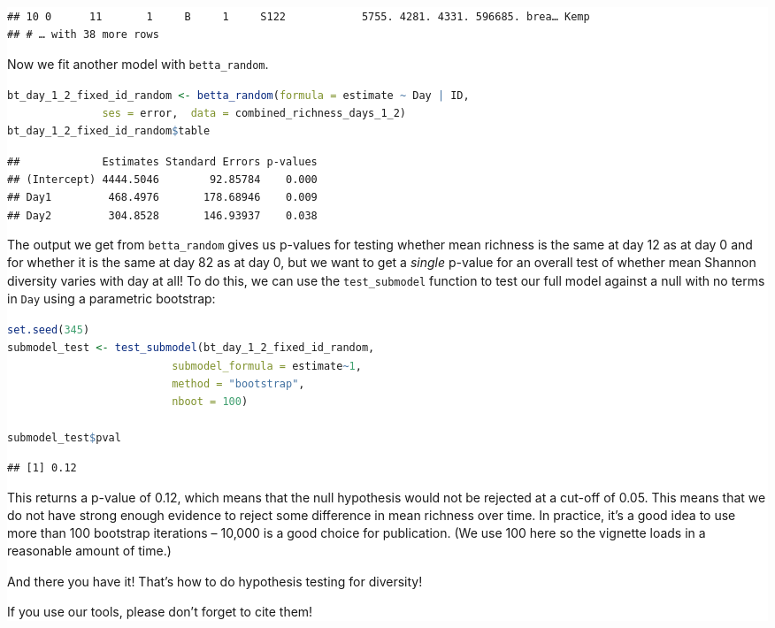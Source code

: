     ## 10 0      11       1     B     1     S122            5755. 4281. 4331. 596685. brea… Kemp 
    ## # … with 38 more rows

Now we fit another model with `betta_random`.

``` r
bt_day_1_2_fixed_id_random <- betta_random(formula = estimate ~ Day | ID, 
               ses = error,  data = combined_richness_days_1_2)
bt_day_1_2_fixed_id_random$table
```

    ##             Estimates Standard Errors p-values
    ## (Intercept) 4444.5046        92.85784    0.000
    ## Day1         468.4976       178.68946    0.009
    ## Day2         304.8528       146.93937    0.038

The output we get from `betta_random` gives us p-values for testing
whether mean richness is the same at day 12 as at day 0 and for whether
it is the same at day 82 as at day 0, but we want to get a *single*
p-value for an overall test of whether mean Shannon diversity varies
with day at all! To do this, we can use the `test_submodel` function to
test our full model against a null with no terms in `Day` using a
parametric bootstrap:

``` r
set.seed(345)
submodel_test <- test_submodel(bt_day_1_2_fixed_id_random,
                          submodel_formula = estimate~1,
                          method = "bootstrap",
                          nboot = 100)

submodel_test$pval
```

    ## [1] 0.12

This returns a p-value of 0.12, which means that the null hypothesis
would not be rejected at a cut-off of 0.05. This means that we do not
have strong enough evidence to reject some difference in mean richness
over time. In practice, it’s a good idea to use more than 100 bootstrap
iterations – 10,000 is a good choice for publication. (We use 100 here
so the vignette loads in a reasonable amount of time.)

And there you have it! That’s how to do hypothesis testing for
diversity!

If you use our tools, please don’t forget to cite them!

